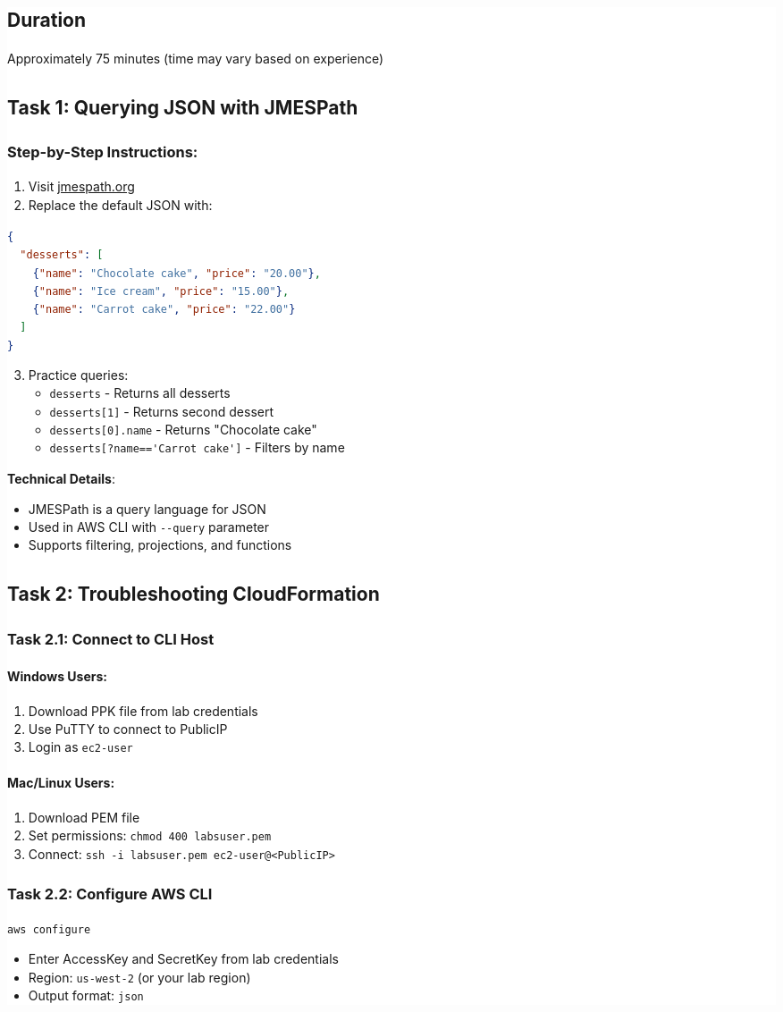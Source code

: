 ## Duration
Approximately 75 minutes (time may vary based on experience)

## Task 1: Querying JSON with JMESPath

### Step-by-Step Instructions:
1. Visit [jmespath.org](https://jmespath.org/)
2. Replace the default JSON with:
```json
{
  "desserts": [
    {"name": "Chocolate cake", "price": "20.00"},
    {"name": "Ice cream", "price": "15.00"},
    {"name": "Carrot cake", "price": "22.00"}
  ]
}
```
3. Practice queries:
   - `desserts` - Returns all desserts
   - `desserts[1]` - Returns second dessert
   - `desserts[0].name` - Returns "Chocolate cake"
   - `desserts[?name=='Carrot cake']` - Filters by name

**Technical Details**:
- JMESPath is a query language for JSON
- Used in AWS CLI with `--query` parameter
- Supports filtering, projections, and functions

## Task 2: Troubleshooting CloudFormation

### Task 2.1: Connect to CLI Host

#### Windows Users:
1. Download PPK file from lab credentials
2. Use PuTTY to connect to PublicIP
3. Login as `ec2-user`

#### Mac/Linux Users:
1. Download PEM file
2. Set permissions: `chmod 400 labsuser.pem`
3. Connect: `ssh -i labsuser.pem ec2-user@<PublicIP>`

### Task 2.2: Configure AWS CLI
```bash
aws configure
```
- Enter AccessKey and SecretKey from lab credentials
- Region: `us-west-2` (or your lab region)
- Output format: `json`
